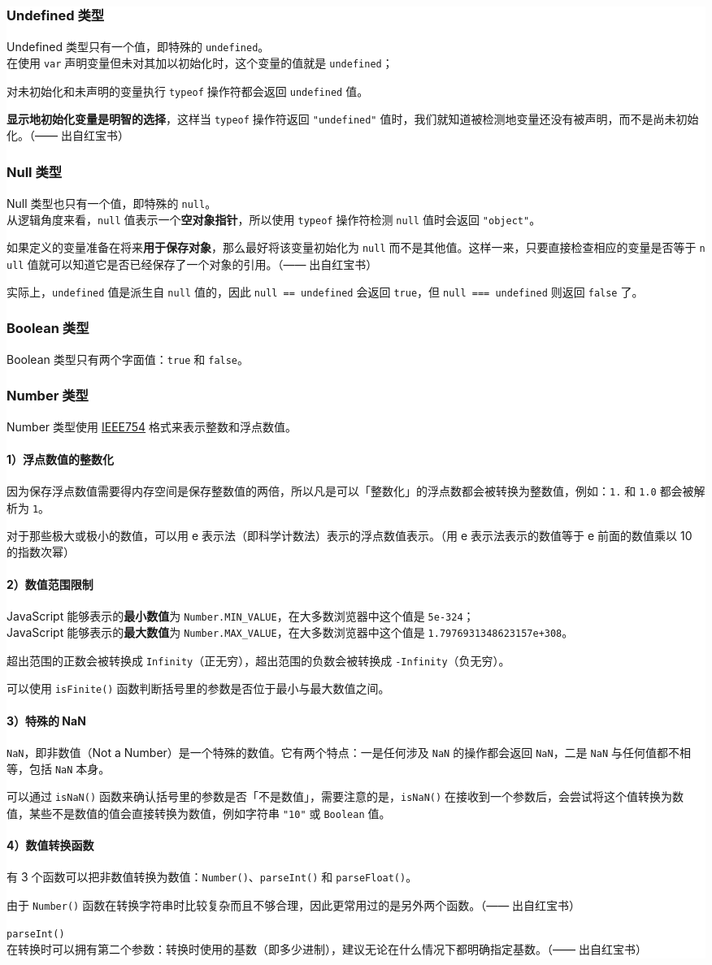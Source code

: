 ### Undefined 类型

Undefined 类型只有一个值，即特殊的 `undefined`。  
在使用 `var` 声明变量但未对其加以初始化时，这个变量的值就是 `undefined`；

对未初始化和未声明的变量执行 `typeof` 操作符都会返回 `undefined` 值。

**显示地初始化变量是明智的选择**，这样当 `typeof` 操作符返回 `"undefined"` 值时，我们就知道被检测地变量还没有被声明，而不是尚未初始化。（—— 出自红宝书）

### Null 类型

Null 类型也只有一个值，即特殊的 `null`。  
从逻辑角度来看，`null` 值表示一个**空对象指针**，所以使用 `typeof` 操作符检测 `null` 值时会返回 `"object"`。

如果定义的变量准备在将来**用于保存对象**，那么最好将该变量初始化为 `null` 而不是其他值。这样一来，只要直接检查相应的变量是否等于 `null` 值就可以知道它是否已经保存了一个对象的引用。（—— 出自红宝书）

实际上，`undefined` 值是派生自 `null` 值的，因此 `null == undefined` 会返回 `true`，但 `null === undefined` 则返回 `false` 了。

### Boolean 类型

Boolean 类型只有两个字面值：`true` 和 `false`。

### Number 类型

Number 类型使用 [IEEE754](https://baike.baidu.com/item/IEEE%20754/3869922?fr=aladdin) 格式来表示整数和浮点数值。

#### 1）浮点数值的整数化

因为保存浮点数值需要得内存空间是保存整数值的两倍，所以凡是可以「整数化」的浮点数都会被转换为整数值，例如：`1.` 和 `1.0` 都会被解析为 `1`。

对于那些极大或极小的数值，可以用 e 表示法（即科学计数法）表示的浮点数值表示。（用 e 表示法表示的数值等于 e 前面的数值乘以 10 的指数次幂）

#### 2）数值范围限制

JavaScript 能够表示的**最小数值**为 `Number.MIN_VALUE`，在大多数浏览器中这个值是 `5e-324`；  
JavaScript 能够表示的**最大数值**为 `Number.MAX_VALUE`，在大多数浏览器中这个值是 `1.7976931348623157e+308`。

超出范围的正数会被转换成 `Infinity`（正无穷），超出范围的负数会被转换成 `-Infinity`（负无穷）。

可以使用 `isFinite()` 函数判断括号里的参数是否位于最小与最大数值之间。

#### 3）特殊的 NaN

`NaN`，即非数值（Not a Number）是一个特殊的数值。它有两个特点：一是任何涉及 `NaN` 的操作都会返回 `NaN`，二是 `NaN` 与任何值都不相等，包括 `NaN` 本身。

可以通过 `isNaN()` 函数来确认括号里的参数是否「不是数值」，需要注意的是，`isNaN()` 在接收到一个参数后，会尝试将这个值转换为数值，某些不是数值的值会直接转换为数值，例如字符串 `"10"` 或 `Boolean` 值。

#### 4）数值转换函数

有 3 个函数可以把非数值转换为数值：`Number()`、`parseInt()` 和 `parseFloat()`。

由于 `Number()` 函数在转换字符串时比较复杂而且不够合理，因此更常用过的是另外两个函数。（—— 出自红宝书）

`parseInt()` 在转换时可以拥有第二个参数：转换时使用的基数（即多少进制），建议无论在什么情况下都明确指定基数。（—— 出自红宝书）
